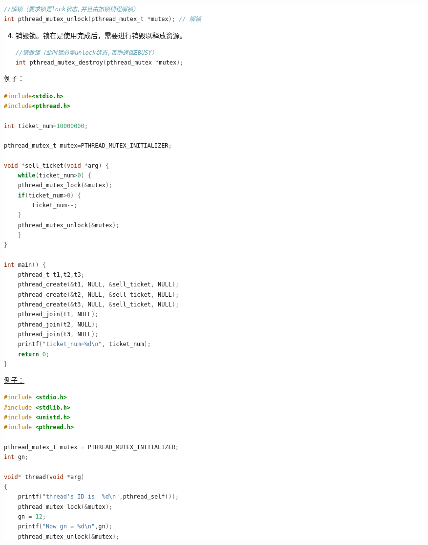    ```c
   //解锁（要求锁是lock状态,并且由加锁线程解锁）
   int pthread_mutex_unlock(pthread_mutex_t *mutex); // 解锁
   ```

   

4. 销毁锁。锁在是使用完成后，需要进行销毁以释放资源。

   ```c
   //销毁锁（此时锁必需unlock状态,否则返回EBUSY）
   int pthread_mutex_destroy(pthread_mutex *mutex);
   ```

   

例子：

```c
#include<stdio.h>
#include<pthread.h>

int ticket_num=10000000;

pthread_mutex_t mutex=PTHREAD_MUTEX_INITIALIZER;

void *sell_ticket(void *arg) {
    while(ticket_num>0) {
	pthread_mutex_lock(&mutex);
	if(ticket_num>0) {
	    ticket_num--;
	}
	pthread_mutex_unlock(&mutex);
    }
}

int main() {
    pthread_t t1,t2,t3;
    pthread_create(&t1, NULL, &sell_ticket, NULL);
    pthread_create(&t2, NULL, &sell_ticket, NULL);
    pthread_create(&t3, NULL, &sell_ticket, NULL);
    pthread_join(t1, NULL);
    pthread_join(t2, NULL);
    pthread_join(t3, NULL);
    printf("ticket_num=%d\n", ticket_num);
    return 0;
}

```



[例子：](https://www.cnblogs.com/wsw-seu/p/8036218.html)

```c
#include <stdio.h>
#include <stdlib.h>
#include <unistd.h>
#include <pthread.h>

pthread_mutex_t mutex = PTHREAD_MUTEX_INITIALIZER;
int gn;

void* thread(void *arg)
{
    printf("thread's ID is  %d\n",pthread_self());
    pthread_mutex_lock(&mutex);
    gn = 12;
    printf("Now gn = %d\n",gn);
    pthread_mutex_unlock(&mutex);
```